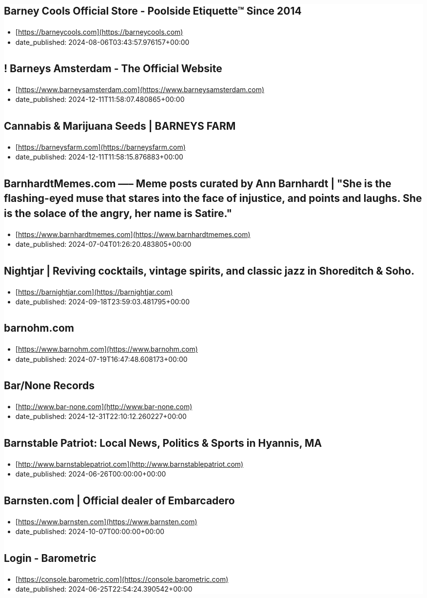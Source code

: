  ## Barney Cools Official Store - Poolside Etiquette™ Since 2014
 - [https://barneycools.com](https://barneycools.com)
 - date_published: 2024-08-06T03:43:57.976157+00:00

 ## ! Barneys Amsterdam - The Official Website
 - [https://www.barneysamsterdam.com](https://www.barneysamsterdam.com)
 - date_published: 2024-12-11T11:58:07.480865+00:00

 ## Cannabis & Marijuana Seeds | BARNEYS FARM
 - [https://barneysfarm.com](https://barneysfarm.com)
 - date_published: 2024-12-11T11:58:15.876883+00:00

 ## BarnhardtMemes.com   —–   Meme posts curated by Ann Barnhardt | "She is the flashing-eyed muse that stares into the face of injustice, and points and laughs. She is the solace of the angry, her name is Satire."
 - [https://www.barnhardtmemes.com](https://www.barnhardtmemes.com)
 - date_published: 2024-07-04T01:26:20.483805+00:00

 ## Nightjar | Reviving cocktails, vintage spirits, and classic jazz in Shoreditch & Soho.
 - [https://barnightjar.com](https://barnightjar.com)
 - date_published: 2024-09-18T23:59:03.481795+00:00

 ## barnohm.com
 - [https://www.barnohm.com](https://www.barnohm.com)
 - date_published: 2024-07-19T16:47:48.608173+00:00

 ## Bar/None Records
 - [http://www.bar-none.com](http://www.bar-none.com)
 - date_published: 2024-12-31T22:10:12.260227+00:00

 ## Barnstable Patriot: Local News, Politics & Sports in Hyannis, MA
 - [http://www.barnstablepatriot.com](http://www.barnstablepatriot.com)
 - date_published: 2024-06-26T00:00:00+00:00

 ## Barnsten.com | Official dealer of Embarcadero
 - [https://www.barnsten.com](https://www.barnsten.com)
 - date_published: 2024-10-07T00:00:00+00:00

 ## Login - Barometric
 - [https://console.barometric.com](https://console.barometric.com)
 - date_published: 2024-06-25T22:54:24.390542+00:00
